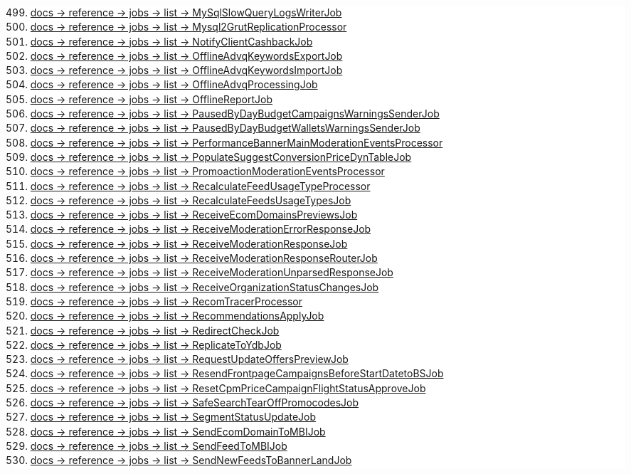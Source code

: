 499. [docs -> reference -> jobs -> list -> MySqlSlowQueryLogsWriterJob](direct/docs/reference/jobs/list/MySqlSlowQueryLogsWriterJob.md)
500. [docs -> reference -> jobs -> list -> Mysql2GrutReplicationProcessor](direct/docs/reference/jobs/list/Mysql2GrutReplicationProcessor.md)
501. [docs -> reference -> jobs -> list -> NotifyClientCashbackJob](direct/docs/reference/jobs/list/NotifyClientCashbackJob.md)
502. [docs -> reference -> jobs -> list -> OfflineAdvqKeywordsExportJob](direct/docs/reference/jobs/list/OfflineAdvqKeywordsExportJob.md)
503. [docs -> reference -> jobs -> list -> OfflineAdvqKeywordsImportJob](direct/docs/reference/jobs/list/OfflineAdvqKeywordsImportJob.md)
504. [docs -> reference -> jobs -> list -> OfflineAdvqProcessingJob](direct/docs/reference/jobs/list/OfflineAdvqProcessingJob.md)
505. [docs -> reference -> jobs -> list -> OfflineReportJob](direct/docs/reference/jobs/list/OfflineReportJob.md)
506. [docs -> reference -> jobs -> list -> PausedByDayBudgetCampaignsWarningsSenderJob](direct/docs/reference/jobs/list/PausedByDayBudgetCampaignsWarningsSenderJob.md)
507. [docs -> reference -> jobs -> list -> PausedByDayBudgetWalletsWarningsSenderJob](direct/docs/reference/jobs/list/PausedByDayBudgetWalletsWarningsSenderJob.md)
508. [docs -> reference -> jobs -> list -> PerformanceBannerMainModerationEventsProcessor](direct/docs/reference/jobs/list/PerformanceBannerMainModerationEventsProcessor.md)
509. [docs -> reference -> jobs -> list -> PopulateSuggestConversionPriceDynTableJob](direct/docs/reference/jobs/list/PopulateSuggestConversionPriceDynTableJob.md)
510. [docs -> reference -> jobs -> list -> PromoactionModerationEventsProcessor](direct/docs/reference/jobs/list/PromoactionModerationEventsProcessor.md)
511. [docs -> reference -> jobs -> list -> RecalculateFeedUsageTypeProcessor](direct/docs/reference/jobs/list/RecalculateFeedUsageTypeProcessor.md)
512. [docs -> reference -> jobs -> list -> RecalculateFeedsUsageTypesJob](direct/docs/reference/jobs/list/RecalculateFeedsUsageTypesJob.md)
513. [docs -> reference -> jobs -> list -> ReceiveEcomDomainsPreviewsJob](direct/docs/reference/jobs/list/ReceiveEcomDomainsPreviewsJob.md)
514. [docs -> reference -> jobs -> list -> ReceiveModerationErrorResponseJob](direct/docs/reference/jobs/list/ReceiveModerationErrorResponseJob.md)
515. [docs -> reference -> jobs -> list -> ReceiveModerationResponseJob](direct/docs/reference/jobs/list/ReceiveModerationResponseJob.md)
516. [docs -> reference -> jobs -> list -> ReceiveModerationResponseRouterJob](direct/docs/reference/jobs/list/ReceiveModerationResponseRouterJob.md)
517. [docs -> reference -> jobs -> list -> ReceiveModerationUnparsedResponseJob](direct/docs/reference/jobs/list/ReceiveModerationUnparsedResponseJob.md)
518. [docs -> reference -> jobs -> list -> ReceiveOrganizationStatusChangesJob](direct/docs/reference/jobs/list/ReceiveOrganizationStatusChangesJob.md)
519. [docs -> reference -> jobs -> list -> RecomTracerProcessor](direct/docs/reference/jobs/list/RecomTracerProcessor.md)
520. [docs -> reference -> jobs -> list -> RecommendationsApplyJob](direct/docs/reference/jobs/list/RecommendationsApplyJob.md)
521. [docs -> reference -> jobs -> list -> RedirectCheckJob](direct/docs/reference/jobs/list/RedirectCheckJob.md)
522. [docs -> reference -> jobs -> list -> ReplicateToYdbJob](direct/docs/reference/jobs/list/ReplicateToYdbJob.md)
523. [docs -> reference -> jobs -> list -> RequestUpdateOffersPreviewJob](direct/docs/reference/jobs/list/RequestUpdateOffersPreviewJob.md)
524. [docs -> reference -> jobs -> list -> ResendFrontpageCampaignsBeforeStartDatetoBSJob](direct/docs/reference/jobs/list/ResendFrontpageCampaignsBeforeStartDatetoBSJob.md)
525. [docs -> reference -> jobs -> list -> ResetCpmPriceCampaignFlightStatusApproveJob](direct/docs/reference/jobs/list/ResetCpmPriceCampaignFlightStatusApproveJob.md)
526. [docs -> reference -> jobs -> list -> SafeSearchTearOffPromocodesJob](direct/docs/reference/jobs/list/SafeSearchTearOffPromocodesJob.md)
527. [docs -> reference -> jobs -> list -> SegmentStatusUpdateJob](direct/docs/reference/jobs/list/SegmentStatusUpdateJob.md)
528. [docs -> reference -> jobs -> list -> SendEcomDomainToMBIJob](direct/docs/reference/jobs/list/SendEcomDomainToMBIJob.md)
529. [docs -> reference -> jobs -> list -> SendFeedToMBIJob](direct/docs/reference/jobs/list/SendFeedToMBIJob.md)
530. [docs -> reference -> jobs -> list -> SendNewFeedsToBannerLandJob](direct/docs/reference/jobs/list/SendNewFeedsToBannerLandJob.md)